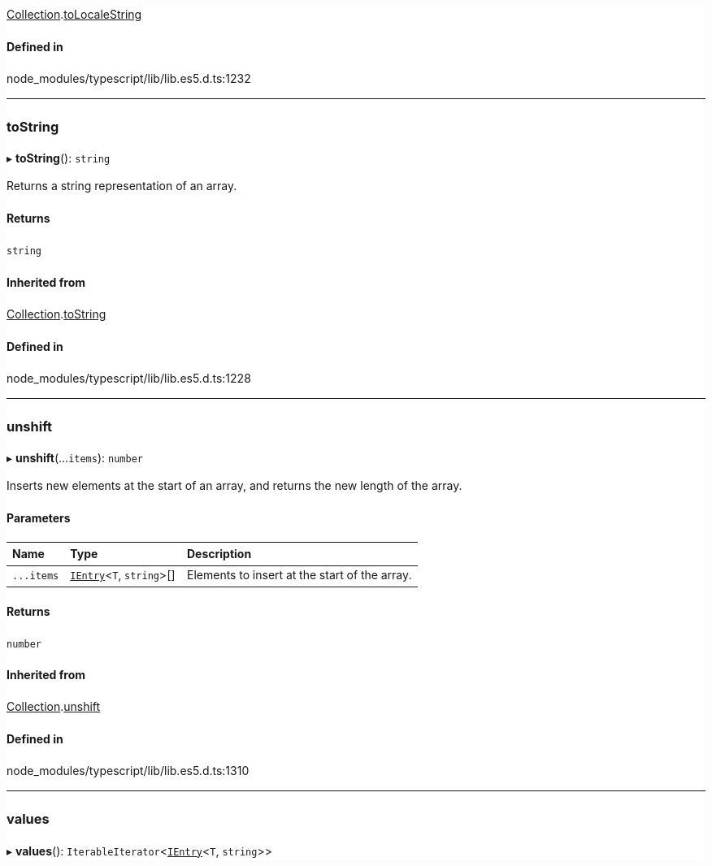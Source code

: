 [Collection](Collection.md).[toLocaleString](Collection.md#tolocalestring)

#### Defined in

node_modules/typescript/lib/lib.es5.d.ts:1232

___

### toString

▸ **toString**(): `string`

Returns a string representation of an array.

#### Returns

`string`

#### Inherited from

[Collection](Collection.md).[toString](Collection.md#tostring)

#### Defined in

node_modules/typescript/lib/lib.es5.d.ts:1228

___

### unshift

▸ **unshift**(...`items`): `number`

Inserts new elements at the start of an array, and returns the new length of the array.

#### Parameters

| Name | Type | Description |
| :------ | :------ | :------ |
| `...items` | [`IEntry`](../modules.md#ientry)<`T`, `string`\>[] | Elements to insert at the start of the array. |

#### Returns

`number`

#### Inherited from

[Collection](Collection.md).[unshift](Collection.md#unshift)

#### Defined in

node_modules/typescript/lib/lib.es5.d.ts:1310

___

### values

▸ **values**(): `IterableIterator`<[`IEntry`](../modules.md#ientry)<`T`, `string`\>\>
